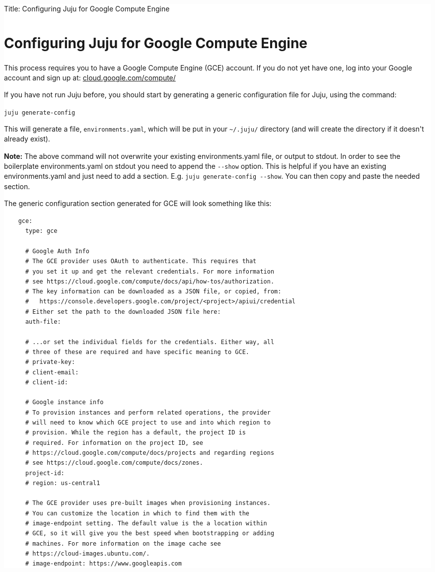 Title: Configuring Juju for Google Compute Engine

# Configuring Juju for Google Compute Engine

This process requires you to have a Google Compute Engine (GCE) account. If you
do not yet have one, log into your Google account and sign up at:
[cloud.google.com/compute/](https://cloud.google.com/compute/)

If you have not run Juju before, you should start by generating a generic 
configuration file for Juju, using the command:

```
juju generate-config
```

This will generate a file, `environments.yaml`, which will be put in your
`~/.juju/` directory (and will create the directory if it doesn't already
exist).

**Note:** The above command will not overwrite your existing environments.yaml
file, or output to stdout. In order to see the boilerplate environments.yaml on
stdout you need to append the `--show` option. This is helpful if you have an
existing environments.yaml and just need to add a section. E.g. 
`juju generate-config --show`. You can then copy and paste the needed section.

The generic configuration section generated for GCE will look
something like this:

```
    gce:
      type: gce
    
      # Google Auth Info
      # The GCE provider uses OAuth to authenticate. This requires that
      # you set it up and get the relevant credentials. For more information
      # see https://cloud.google.com/compute/docs/api/how-tos/authorization.
      # The key information can be downloaded as a JSON file, or copied, from:
      #   https://console.developers.google.com/project/<project>/apiui/credential
      # Either set the path to the downloaded JSON file here:
      auth-file:
    
      # ...or set the individual fields for the credentials. Either way, all
      # three of these are required and have specific meaning to GCE.
      # private-key:
      # client-email:
      # client-id:
    
      # Google instance info
      # To provision instances and perform related operations, the provider
      # will need to know which GCE project to use and into which region to
      # provision. While the region has a default, the project ID is
      # required. For information on the project ID, see
      # https://cloud.google.com/compute/docs/projects and regarding regions
      # see https://cloud.google.com/compute/docs/zones.
      project-id:
      # region: us-central1
    
      # The GCE provider uses pre-built images when provisioning instances.
      # You can customize the location in which to find them with the
      # image-endpoint setting. The default value is the a location within
      # GCE, so it will give you the best speed when bootstrapping or adding
      # machines. For more information on the image cache see
      # https://cloud-images.ubuntu.com/.
      # image-endpoint: https://www.googleapis.com
```
